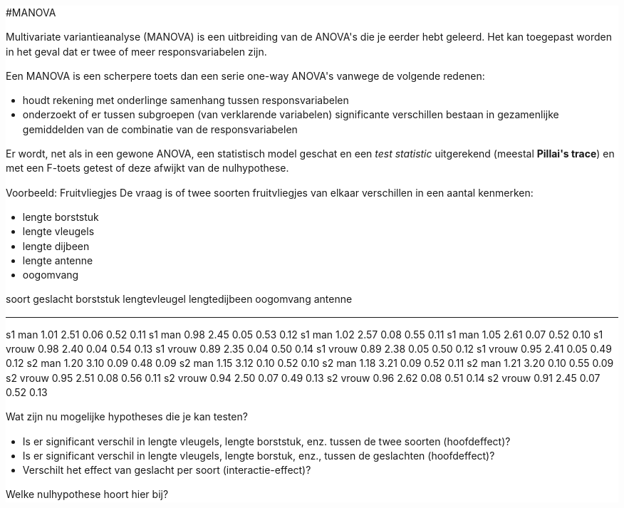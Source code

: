 

#MANOVA

Multivariate variantieanalyse (MANOVA) is een uitbreiding van de ANOVA's die je eerder hebt geleerd.
Het kan toegepast worden in het geval dat er twee of meer responsvariabelen zijn.

Een MANOVA is een scherpere toets dan een serie one-way ANOVA's vanwege de volgende redenen:

* houdt rekening met onderlinge samenhang tussen responsvariabelen
* onderzoekt of er tussen subgroepen (van verklarende variabelen) significante verschillen bestaan in gezamenlijke gemiddelden van de combinatie van de responsvariabelen

Er wordt, net als in een gewone ANOVA, een statistisch model geschat en een *test statistic*  uitgerekend (meestal **Pillai's trace**) en met een F-toets getest of deze afwijkt van de nulhypothese.


Voorbeeld: Fruitvliegjes
De vraag is of twee soorten fruitvliegjes van elkaar verschillen in een aantal kenmerken:

* lengte borststuk
* lengte vleugels
* lengte dijbeen
* lengte antenne
* oogomvang




soort   geslacht    borststuk   lengtevleugel   lengtedijbeen   oogomvang   antenne
------  ---------  ----------  --------------  --------------  ----------  --------
s1      man              1.01            2.51            0.06        0.52      0.11
s1      man              0.98            2.45            0.05        0.53      0.12
s1      man              1.02            2.57            0.08        0.55      0.11
s1      man              1.05            2.61            0.07        0.52      0.10
s1      vrouw            0.98            2.40            0.04        0.54      0.13
s1      vrouw            0.89            2.35            0.04        0.50      0.14
s1      vrouw            0.89            2.38            0.05        0.50      0.12
s1      vrouw            0.95            2.41            0.05        0.49      0.12
s2      man              1.20            3.10            0.09        0.48      0.09
s2      man              1.15            3.12            0.10        0.52      0.10
s2      man              1.18            3.21            0.09        0.52      0.11
s2      man              1.21            3.20            0.10        0.55      0.09
s2      vrouw            0.95            2.51            0.08        0.56      0.11
s2      vrouw            0.94            2.50            0.07        0.49      0.13
s2      vrouw            0.96            2.62            0.08        0.51      0.14
s2      vrouw            0.91            2.45            0.07        0.52      0.13

Wat zijn nu mogelijke hypotheses die je kan testen?

* Is er significant verschil in lengte vleugels, lengte borststuk, enz. tussen de twee soorten (hoofdeffect)?
* Is er significant verschil in lengte vleugels, lengte borstuk, enz., tussen de geslachten (hoofdeffect)?
* Verschilt het effect van geslacht per soort (interactie-effect)?

Welke nulhypothese hoort hier bij?
